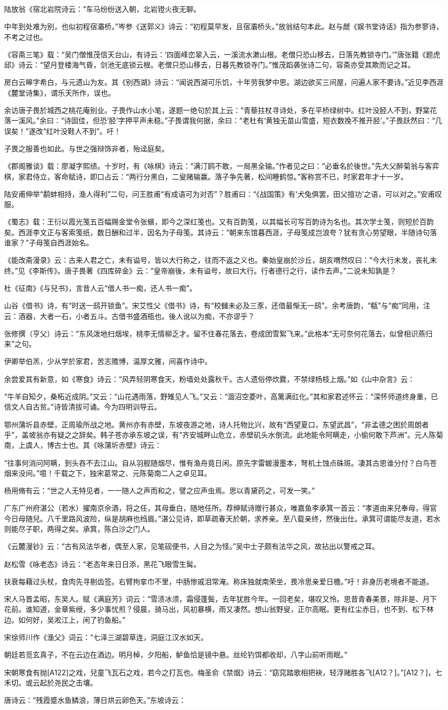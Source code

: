 陆放翁《宿北岩院诗云：“车马纷纷送入朝，北岩镫火夜无聊。  
  
中年到处难为别，也似初程宿灞桥。”岑参《送郭义》诗云：“初程莫早发，且宿灞桥头。”放翁结句本此。赵与虤《娱书堂诗话》指为参寥诗，不考之过也。  
  
《容斋三笔》载：“吴门僧惟茂信天台山，有诗云：‘四面峰峦翠入云，一溪流水漱山根。老僧只恐山移去，日落先教锁寺门。’”唐张籍《题虎邱》诗云：“望月登楼海气昏，剑池无底锁云根。老僧只恐山移去，日暮先教锁寺门。”惟茂蹈袭张诗二句，容斋亦受其欺而记之耳。  
  
房白云皞字希白，与元遗山为友。其《别西湖》诗云：“闻说西湖可乐饥，十年劳我梦中思。湖边欲买三间屋，问遍人家不要诗。”近见李西涯《麓堂诗集》，谓乐天所作，误也。  
  
余访唐子畏於城西之桃花庵别业。子畏作山水小笔，遂题一绝句於其上云：“青藜拄杖寻诗处，多在平桥绿树中。红叶没胫人不到，野棠花落一溪风。”余曰：“诗固佳，但恐‘胫’字押平声未稳。”子畏谓我何据，余曰：“老杜有‘黄独无苗山雪盛，短衣数挽不推开胫’。”子畏跃然曰：“几误矣！”遂改“红叶没鞋人不到”。吁！  
  
子畏之服善也如此。与世之强辩饰非者，殆迳庭矣。  
  
《郡阁雅谈》载：廖凝字熙绩。十岁时，有《咏棋》诗云：“满汀鸥不敢，一局黑全输。”作者见之曰：“必垂名於後世。”先大父醉菊翁与客弈棋，家君侍立，客命赋诗，即口占云：“两行分黑白，二叟赌输赢。落子争先著，松间睡鹤惊。”客称赏不已，时家君年才十一岁。  
  
陆安甫伸举“鹬蚌相持，渔人得利”二句，问王胜甫“有成语可为对否”？胜甫曰：“《战国策》有‘犬兔俱罢，田父擅功’之语，可以对之。”安甫叹服。  
  
《蜀志》载：王衍以霞光笺五百幅赐金堂令张蠙，即今之深红笺也。又有百韵笺，以其幅长可写百韵诗为名也。其次学士笺，则短於百韵矣。西涯李文正与客索笺纸，数日酬和过半，因名为子母笺。其诗云：“朝来东馆暮西涯，子母笺成岂浪夸？犹有贪心劳望眼，半随诗句落谁家？”子母笺自西涯始名。  
  
《能改斋漫录》云：古来人君之亡，未有谥号，皆以大行称之，往而不返之义也。秦始皇崩於沙丘，胡亥喟然叹曰：“今大行未发，丧礼未终。”见《李斯传》。唐子畏著《四库碎金》云：“皇帝崩後，未有谥号，故曰大行。行者德行之行，读作去声。”二说未知孰是？  
  
杜《征南》《与兒书》，言昔人云“借人书一痴，还人书一痴”。  
  
山谷《借书》诗，有“时送一鸱开锁鱼”。宋艾性父《借书》诗，有“校雠未必及三豕，还借最惭无一鸱”。余考唐韵，“瓻”与“痴”同用，注云：酒器，大者一石，小者五斗。古借书盛酒瓶也。後人讹以为痴，不亦谬乎？  
  
张修撰（亨父）诗云：“东风泼地扫烟埃，桃李无情柳乏才。留不住春花落去，卷成团雪絮飞来。”此格本“无可奈何花落去，似曾相识燕归来”之句。  
  
伊卿举伯羔，少从学於家君，苦志赡博，温厚文雅，间喜作诗中。  
  
余尝爱其有新意，如《寒食》诗云：“风弄轻阴寒食天，粉墙处处露秋千。古人遗俗停炊爨，不禁绿杨枝上烟。”如《山中杂言》云：  
  
“牛羊自知夕，桑柘近成阴。”又云：“山花遇雨落，野雉见人飞。”又云：“涸沼空菱叶，高篱满豇化。”其和家君述怀云：“深怀师道终身重，已信文人自古贫。”诗皆清拔可诵。今为四明训导云。  
  
鄂州蒲圻县赤壁，正周瑜所战之地。黄州亦有赤壁，东坡夜游之地，诗人托物比兴，故有“西望夏口，东望武昌”，“非孟德之困於周朗者乎”，盖坡翁亦有疑之之辞矣。韩子苍亦承东坡之误，有“齐安城畔山危立，赤壁矶头水倒流。此地能令阿瞒走，小偷何敢下芦洲”。元人陈菊南，上虞人，博古士也。其《咏蒲圻赤壁》诗云：  
  
“往事何消问阿瞒，到头吞不去江山。自从羽舰随烟尽，惟有渔舟竟日闲。原先字雷皴漫墨本，弩机土蚀点硃斑。凄其古思谁分付？白鸟苍烟来没间。”噫！千载之下，独宋葛常之、元陈菊南二人之卓见耳。  
  
杨用脩有云：“世之人无特见者，一一随人之声而和之，譬之应声虫焉。思以青黛药之，可发一笑。”  
  
广东广州府湛公（若水）擢南京佘酒，将之任，其母垂白，随地任所。荐绅赋诗赠行甚众，唯嘉鱼李承箕一首云：“孝道由来兒奉母，得官今日母随兒。八千里路风波险，纵是胡麻也绉眉。”湛公见诗，即草疏春天於朝，求养亲。至八载亲终，然後出仕。承箕可谓能尽友道，若水则能尽子职，两得之矣。承箕，陈白沙之门人。  
  
《云麓漫钞》云：“古有风法华者，偶至人家，见笔砚便书，人目之为怪。”吴中士子颇有法华之风，故拈出以警戒之耳。  
  
赵松雪《咏老态》诗云：“老态年来日日添，黑花飞眼雪生髯。  
  
扶衰每藉过头杖，食肉先寻剔齿签。右臂拘挛巾不里，中肠惨戚泪常淹。称床独就南荣坐，畏冷思亲爱日檐。”吁！非身历老境者不能道。  
  
宋人马晋孟昭，东吴人。赋《满庭芳》词云：“雪渍冰须，霜侵蓬鬓，去年犹胜今年。一回老矣，堪叹又怜。思昔青春美景，除非是、月下花前。谁知道，金章紫绶，多少事忧煎？侵晨，骑马出，风初暴横，雨又凄然。想山翁野叟，正尔高眠。更有红尘赤日，也不到、松下林边。如何好，吴淞江上，闲了钓鱼船。”  
  
宋徐师川作《渔父》词云：“七泽三湖碧草连，洞庭江汉水如天。  
  
朝廷若觅玄真子，不在云边在酒边。明月棹，夕阳船，鲈鱼恰是镜中悬。丝纶钓饵都收却，八字山前听雨眠。”  
  
宋朝寒食有抛[A122]之戏，兒童飞瓦石之戏，若今之打瓦也。梅圣俞《禁烟》诗云：“窈窕踏歌相把袂，轻浮赌胜各飞[A12？]。”[A12？]，七禾切。或云起於尧民之击壤。  
  
唐诗云：“残霞蹙水鱼鳞浪，薄日烘云卵色天。”东坡诗云：  
  